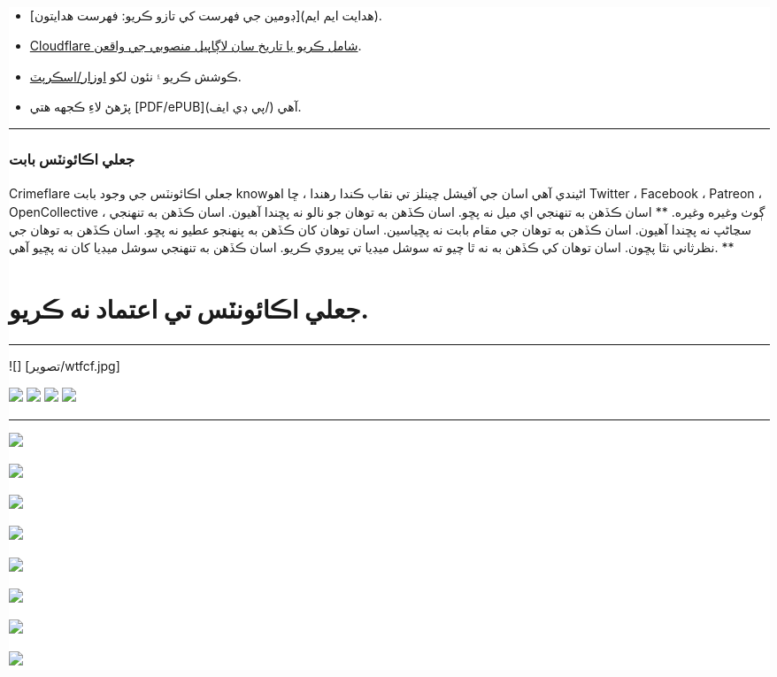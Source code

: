 * [ڊومين جي فهرست کي تازو ڪريو: فهرست هدايتون](هدايت ايم ايم).

* [Cloudflare شامل ڪريو يا تاريخ سان لاڳاپيل منصوبي جي واقعن](../HISTORY.md).

* ڪوشش ڪريو ۽ نئون لکو [اوزار/اسڪرپٽ](اوزار/).

* پڙهڻ لاءِ ڪجهه هتي [PDF/ePUB](پي ڊي ايف/) آهي.


---

### جعلي اڪائونٽس بابت

Crimeflare جعلي اڪائونٽس جي وجود بابت knowاڻيندي آهي اسان جي آفيشل چينلز تي نقاب ڪندا رهندا ، ڇا اهو Twitter ، Facebook ، Patreon ، OpenCollective ، ڳوٺ وغيره وغيره.
** اسان ڪڏهن به تنهنجي اي ميل نه پڇو.
اسان ڪڏهن به توهان جو نالو نه پڇندا آهيون.
اسان ڪڏهن به تنهنجي سڃاڻپ نه پڇندا آهيون.
اسان ڪڏهن به توهان جي مقام بابت نه پڇياسين.
اسان توهان کان ڪڏهن به پنهنجو عطيو نه پڇو.
اسان ڪڏهن به توهان جي نظرثاني نٿا پڇون.
اسان توهان کي ڪڏهن به نه ٿا چيو ته سوشل ميڊيا تي پيروي ڪريو.
اسان ڪڏهن به تنهنجي سوشل ميڊيا کان نه پڇيو آهي. **

# جعلي اڪائونٽس تي اعتماد نه ڪريو.


---

![] [تصوير/wtfcf.jpg]

![](https://codeberg.org/crimeflare/cloudflare-tor/media/branch/master/image/omsirl.jpg)
![](https://codeberg.org/crimeflare/cloudflare-tor/media/branch/master/image/whydoihavetosolveacaptcha.jpg)
![](https://codeberg.org/crimeflare/cloudflare-tor/media/branch/master/image/fixthedamn.jpg)
![](https://codeberg.org/crimeflare/cloudflare-tor/media/branch/master/image/imnotarobot.jpg)

</details>

---


![](https://codeberg.org/crimeflare/cloudflare-tor/media/branch/master/image/twe_lb.jpg)

![](https://codeberg.org/crimeflare/cloudflare-tor/media/branch/master/image/twe_dz.jpg)

![](https://codeberg.org/crimeflare/cloudflare-tor/media/branch/master/image/twe_jb.jpg)

![](https://codeberg.org/crimeflare/cloudflare-tor/media/branch/master/image/twe_ial.jpg)

![](https://codeberg.org/crimeflare/cloudflare-tor/media/branch/master/image/twe_eptg.jpg)

![](https://codeberg.org/crimeflare/cloudflare-tor/media/branch/master/image/eastdakota_1273277839102656515.jpg)

![](https://codeberg.org/crimeflare/cloudflare-tor/media/branch/master/image/stopcf.jpg)

![](https://codeberg.org/crimeflare/cloudflare-tor/media/branch/master/image/peopledonotthink.jpg)